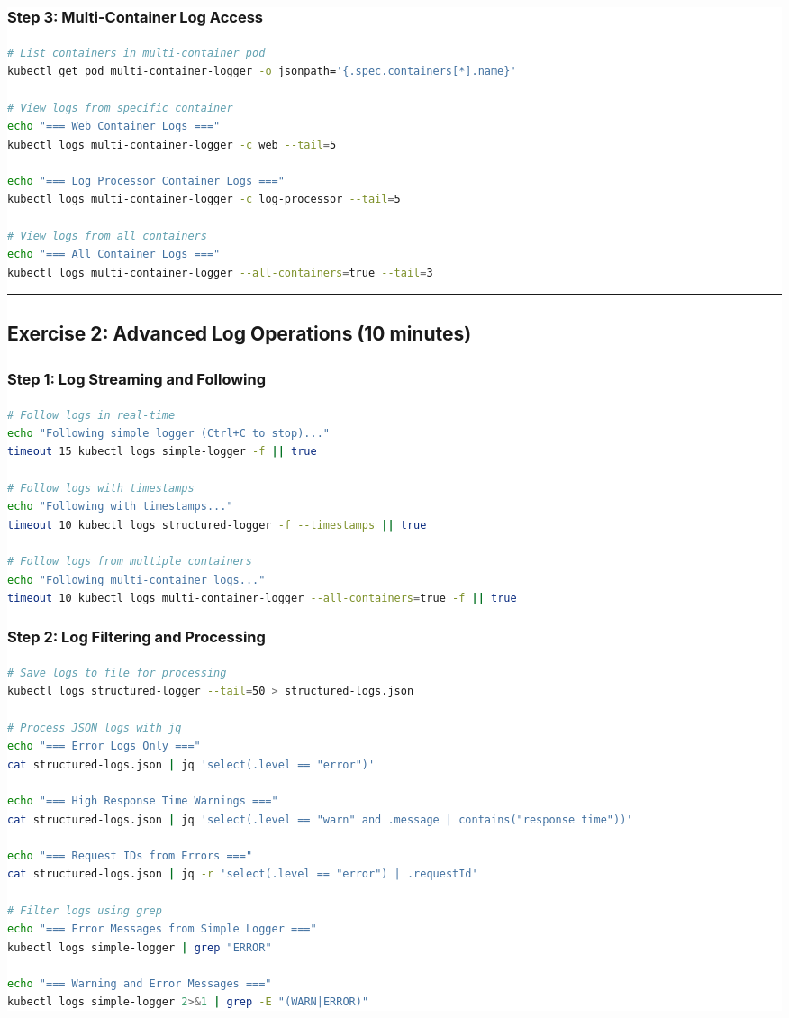 ### Step 3: Multi-Container Log Access

```bash
# List containers in multi-container pod
kubectl get pod multi-container-logger -o jsonpath='{.spec.containers[*].name}'

# View logs from specific container
echo "=== Web Container Logs ==="
kubectl logs multi-container-logger -c web --tail=5

echo "=== Log Processor Container Logs ==="
kubectl logs multi-container-logger -c log-processor --tail=5

# View logs from all containers
echo "=== All Container Logs ==="
kubectl logs multi-container-logger --all-containers=true --tail=3
```

---

## Exercise 2: Advanced Log Operations (10 minutes)

### Step 1: Log Streaming and Following

```bash
# Follow logs in real-time
echo "Following simple logger (Ctrl+C to stop)..."
timeout 15 kubectl logs simple-logger -f || true

# Follow logs with timestamps
echo "Following with timestamps..."
timeout 10 kubectl logs structured-logger -f --timestamps || true

# Follow logs from multiple containers
echo "Following multi-container logs..."
timeout 10 kubectl logs multi-container-logger --all-containers=true -f || true
```

### Step 2: Log Filtering and Processing

```bash
# Save logs to file for processing
kubectl logs structured-logger --tail=50 > structured-logs.json

# Process JSON logs with jq
echo "=== Error Logs Only ==="
cat structured-logs.json | jq 'select(.level == "error")'

echo "=== High Response Time Warnings ==="
cat structured-logs.json | jq 'select(.level == "warn" and .message | contains("response time"))'

echo "=== Request IDs from Errors ==="
cat structured-logs.json | jq -r 'select(.level == "error") | .requestId'

# Filter logs using grep
echo "=== Error Messages from Simple Logger ==="
kubectl logs simple-logger | grep "ERROR"

echo "=== Warning and Error Messages ==="
kubectl logs simple-logger 2>&1 | grep -E "(WARN|ERROR)"
```
